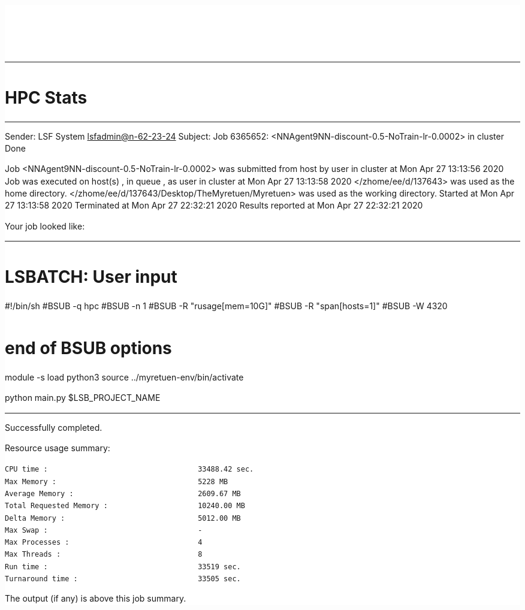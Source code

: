  <br /> 
 <br /> 
 <br /> 
 <br />

---------------------------------------------------------------------------------------------------------------------

# HPC Stats


------------------------------------------------------------
Sender: LSF System <lsfadmin@n-62-23-24>
Subject: Job 6365652: <NNAgent9NN-discount-0.5-NoTrain-lr-0.0002> in cluster <dcc> Done

Job <NNAgent9NN-discount-0.5-NoTrain-lr-0.0002> was submitted from host <n-62-30-7> by user <s183905> in cluster <dcc> at Mon Apr 27 13:13:56 2020
Job was executed on host(s) <n-62-23-24>, in queue <hpc>, as user <s183905> in cluster <dcc> at Mon Apr 27 13:13:58 2020
</zhome/ee/d/137643> was used as the home directory.
</zhome/ee/d/137643/Desktop/TheMyretuen/Myretuen> was used as the working directory.
Started at Mon Apr 27 13:13:58 2020
Terminated at Mon Apr 27 22:32:21 2020
Results reported at Mon Apr 27 22:32:21 2020

Your job looked like:

------------------------------------------------------------
# LSBATCH: User input
#!/bin/sh
#BSUB -q hpc
#BSUB -n 1
#BSUB -R "rusage[mem=10G]"
#BSUB -R "span[hosts=1]"
#BSUB -W 4320
# end of BSUB options

module -s load python3
source ../myretuen-env/bin/activate

python main.py $LSB_PROJECT_NAME


------------------------------------------------------------

Successfully completed.

Resource usage summary:

    CPU time :                                   33488.42 sec.
    Max Memory :                                 5228 MB
    Average Memory :                             2609.67 MB
    Total Requested Memory :                     10240.00 MB
    Delta Memory :                               5012.00 MB
    Max Swap :                                   -
    Max Processes :                              4
    Max Threads :                                8
    Run time :                                   33519 sec.
    Turnaround time :                            33505 sec.

The output (if any) is above this job summary.


